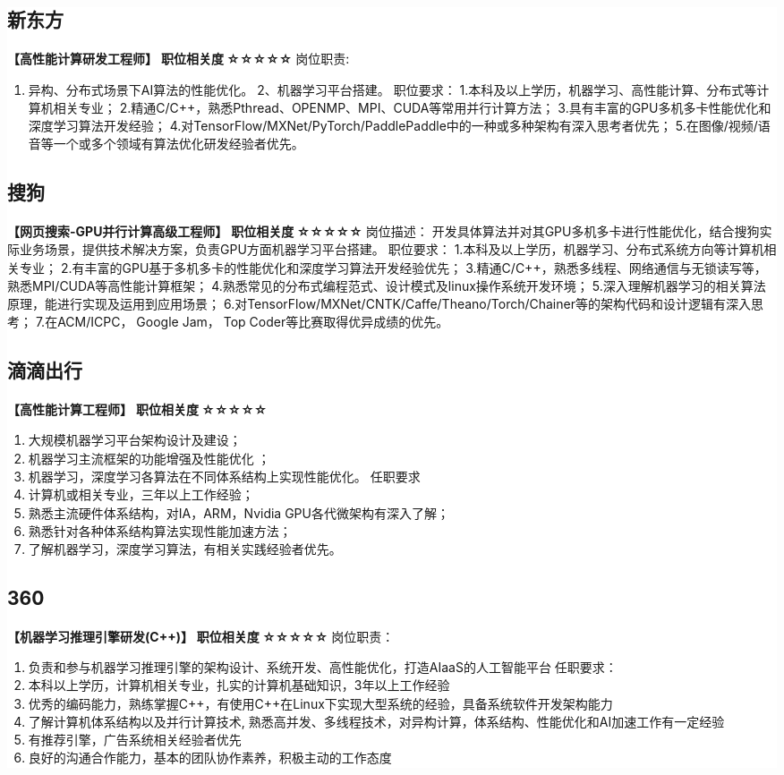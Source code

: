

## __新东方__

__【高性能计算研发工程师】__
__职位相关度 ☆☆☆☆☆__
岗位职责:
1. 异构、分布式场景下AI算法的性能优化。
2、机器学习平台搭建。
职位要求：
1.本科及以上学历，机器学习、高性能计算、分布式等计算机相关专业；
2.精通C/C++，熟悉Pthread、OPENMP、MPI、CUDA等常用并行计算方法；
3.具有丰富的GPU多机多卡性能优化和深度学习算法开发经验；
4.对TensorFlow/MXNet/PyTorch/PaddlePaddle中的一种或多种架构有深入思考者优先；
5.在图像/视频/语音等一个或多个领域有算法优化研发经验者优先。 



## __搜狗__

__【网页搜索-GPU并行计算高级工程师】__
__职位相关度 ☆☆☆☆☆__
岗位描述：
开发具体算法并对其GPU多机多卡进行性能优化，结合搜狗实际业务场景，提供技术解决方案，负责GPU方面机器学习平台搭建。
职位要求：
1.本科及以上学历，机器学习、分布式系统方向等计算机相关专业；
2.有丰富的GPU基于多机多卡的性能优化和深度学习算法开发经验优先；
3.精通C/C++，熟悉多线程、网络通信与无锁读写等，熟悉MPI/CUDA等高性能计算框架；
4.熟悉常见的分布式编程范式、设计模式及linux操作系统开发环境；
5.深入理解机器学习的相关算法原理，能进行实现及运用到应用场景；
6.对TensorFlow/MXNet/CNTK/Caffe/Theano/Torch/Chainer等的架构代码和设计逻辑有深入思考；
7.在ACM/ICPC， Google Jam， Top Coder等比赛取得优异成绩的优先。 

  
## __滴滴出行__

__【高性能计算工程师】__
__职位相关度 ☆☆☆☆☆__

1. 大规模机器学习平台架构设计及建设；
2. 机器学习主流框架的功能增强及性能优化 ；
3. 机器学习，深度学习各算法在不同体系结构上实现性能优化。
任职要求
1. 计算机或相关专业，三年以上工作经验；
2. 熟悉主流硬件体系结构，对IA，ARM，Nvidia GPU各代微架构有深入了解；
3. 熟悉针对各种体系结构算法实现性能加速方法；
4. 了解机器学习，深度学习算法，有相关实践经验者优先。 



## __360__

__【机器学习推理引擎研发(C++)】__
__职位相关度 ☆☆☆☆☆__
岗位职责：
1. 负责和参与机器学习推理引擎的架构设计、系统开发、高性能优化，打造AIaaS的人工智能平台
任职要求：
1. 本科以上学历，计算机相关专业，扎实的计算机基础知识，3年以上工作经验
2. 优秀的编码能力，熟练掌握C++，有使用C++在Linux下实现大型系统的经验，具备系统软件开发架构能力
3. 了解计算机体系结构以及并行计算技术, 熟悉高并发、多线程技术，对异构计算，体系结构、性能优化和AI加速工作有一定经验
4. 有推荐引擎，广告系统相关经验者优先
5. 良好的沟通合作能力，基本的团队协作素养，积极主动的工作态度 
